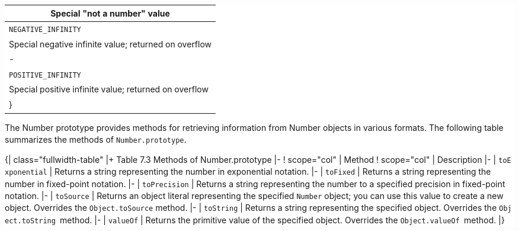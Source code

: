 | Special "not a number" value
|-
| <code>NEGATIVE_INFINITY</code>
| Special negative infinite value; returned on overflow
|-
| <code>POSITIVE_INFINITY</code>
| Special positive infinite value; returned on overflow
|}

The Number prototype provides methods for retrieving information from Number objects in various formats. The following table summarizes the methods of <code>Number.prototype</code>.

{| class="fullwidth-table"
|+  Table 7.3 Methods of Number.prototype
|-
! scope="col" | Method
! scope="col" | Description
|-
| <code>toExponential</code>
| Returns a string representing the number in exponential notation.
|-
| <code>toFixed</code>
| Returns a string representing the number in fixed-point notation.
|-
| <code>toPrecision</code>
| Returns a string representing the number to a specified precision in fixed-point notation.
|-
| <code>toSource</code>
| Returns an object literal representing the specified <code>Number</code> object; you can use this value to create a new object. Overrides the <code>Object.toSource</code> method.
|-
| <code>toString</code>
| Returns a string representing the specified object. Overrides the <code>Object.toString </code>method.
|-
| <code>valueOf</code>
| Returns the primitive value of the specified object. Overrides the <code>Object.valueOf </code>method.
|}

